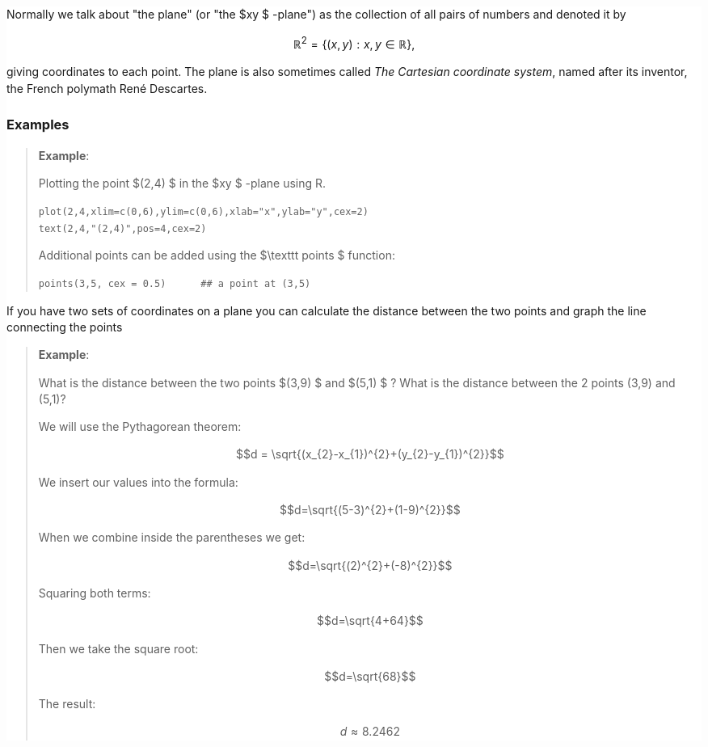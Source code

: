 Normally we talk about \"the plane\" (or \"the  $xy $
-plane\") as the
collection of all pairs of numbers and denoted it by

$$\mathbb{R}^2 = \{ (x,y) : x,y \in \mathbb{R} \},$$

 giving coordinates
to each point. The plane is also sometimes called *The Cartesian
coordinate system*, named after its inventor, the French polymath René
Descartes.

### Examples

> **Example**:  
> 
> Plotting the point  $(2,4) $
>  in the  $xy $
> -plane using R.
> 
>     plot(2,4,xlim=c(0,6),ylim=c(0,6),xlab="x",ylab="y",cex=2)
>     text(2,4,"(2,4)",pos=4,cex=2)
> 
> Additional points can be added using the  $\texttt points $
>  function:
> 
>     points(3,5, cex = 0.5)      ## a point at (3,5)

If you have two sets of coordinates on a plane you can calculate the
distance between the two points and graph the line connecting the points

> **Example**:  
> 
> What is the distance between the two points  $(3,9) $
>  and  $(5,1) $
> ? What is
> the distance between the 2 points (3,9) and (5,1)?
> 
> We will use the Pythagorean theorem:
> 
> $$d = \sqrt{(x_{2}-x_{1})^{2}+(y_{2}-y_{1})^{2}}$$
> 
> We insert our values into the formula: 
> 
> $$d=\sqrt{(5-3)^{2}+(1-9)^{2}}$$
> 
> When we combine inside the parentheses we get:
> 
> $$d=\sqrt{(2)^{2}+(-8)^{2}}$$
> 
> Squaring both terms: 
> 
> $$d=\sqrt{4+64}$$
> 
> Then we take the square root: 
> 
> $$d=\sqrt{68}$$
> 
> The result: 
> 
> $$d \approx 8.2462$$
> 
